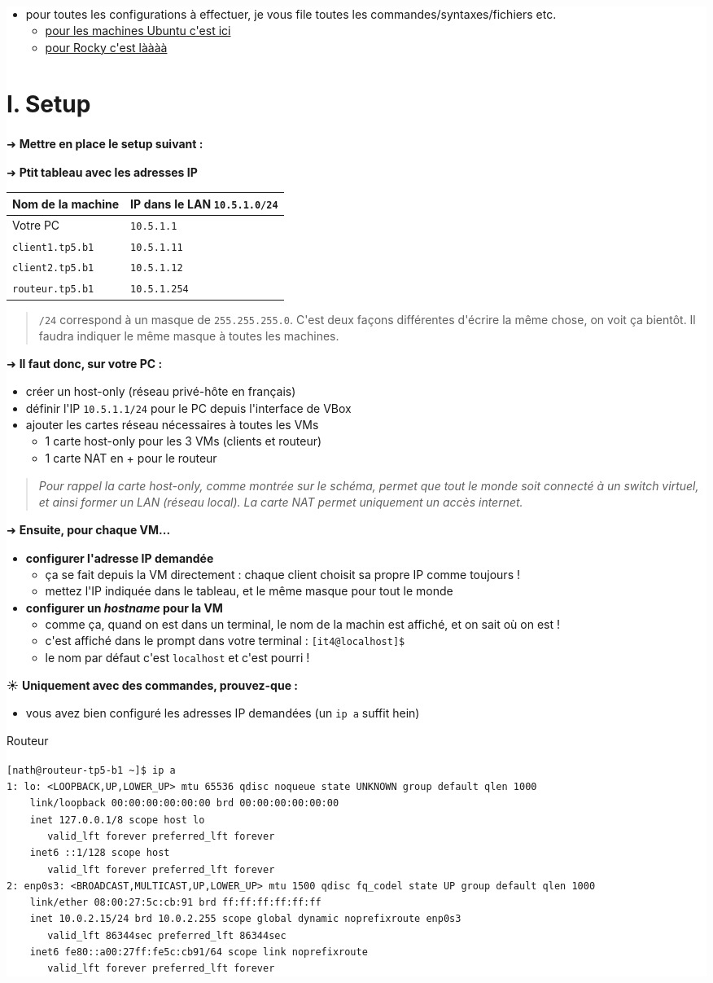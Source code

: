 - pour toutes les configurations à effectuer, je vous file toutes les commandes/syntaxes/fichiers etc.
  - [pour les machines Ubuntu c'est ici](../../cours/memo/ubuntu.md)
  - [pour Rocky c'est làààà](../../cours/memo/rocky.md)

# I. Setup

➜ **Mettre en place le setup suivant :**


➜ **Ptit tableau avec les adresses IP**

| Nom de la machine | IP dans le LAN `10.5.1.0/24` |
|-------------------|------------------------------|
| Votre PC          | `10.5.1.1`                   |
| `client1.tp5.b1`  | `10.5.1.11`                  |
| `client2.tp5.b1`  | `10.5.1.12`                  |
| `routeur.tp5.b1`  | `10.5.1.254`                 |

> `/24` correspond à un masque de `255.255.255.0`. C'est deux façons différentes d'écrire la même chose, on voit ça bientôt. Il faudra indiquer le même masque à toutes les machines.

➜ **Il faut donc, sur votre PC :**

- créer un host-only (réseau privé-hôte en français)
- définir l'IP `10.5.1.1/24` pour le PC depuis l'interface de VBox
- ajouter les cartes réseau nécessaires à toutes les VMs
  - 1 carte host-only pour les 3 VMs (clients et routeur)
  - 1 carte NAT en + pour le routeur

> *Pour rappel la carte host-only, comme montrée sur le schéma, permet que tout le monde soit connecté à un switch virtuel, et ainsi former un LAN (réseau local). La carte NAT permet uniquement un accès internet.*

➜ **Ensuite, pour chaque VM...**

- **configurer l'adresse IP demandée**
  - ça se fait depuis la VM directement : chaque client choisit sa propre IP comme toujours !
  - mettez l'IP indiquée dans le tableau, et le même masque pour tout le monde
- **configurer un *hostname* pour la VM**
  - comme ça, quand on est dans un terminal, le nom de la machin est affiché, et on sait où on est !
  - c'est affiché dans le prompt dans votre terminal : `[it4@localhost]$`
  - le nom par défaut c'est `localhost` et c'est pourri !

☀️ **Uniquement avec des commandes, prouvez-que :**

- vous avez bien configuré les adresses IP demandées (un `ip a` suffit hein)

Routeur 

``` 
[nath@routeur-tp5-b1 ~]$ ip a
1: lo: <LOOPBACK,UP,LOWER_UP> mtu 65536 qdisc noqueue state UNKNOWN group default qlen 1000
    link/loopback 00:00:00:00:00:00 brd 00:00:00:00:00:00
    inet 127.0.0.1/8 scope host lo
       valid_lft forever preferred_lft forever
    inet6 ::1/128 scope host
       valid_lft forever preferred_lft forever
2: enp0s3: <BROADCAST,MULTICAST,UP,LOWER_UP> mtu 1500 qdisc fq_codel state UP group default qlen 1000
    link/ether 08:00:27:5c:cb:91 brd ff:ff:ff:ff:ff:ff
    inet 10.0.2.15/24 brd 10.0.2.255 scope global dynamic noprefixroute enp0s3
       valid_lft 86344sec preferred_lft 86344sec
    inet6 fe80::a00:27ff:fe5c:cb91/64 scope link noprefixroute
       valid_lft forever preferred_lft forever
```